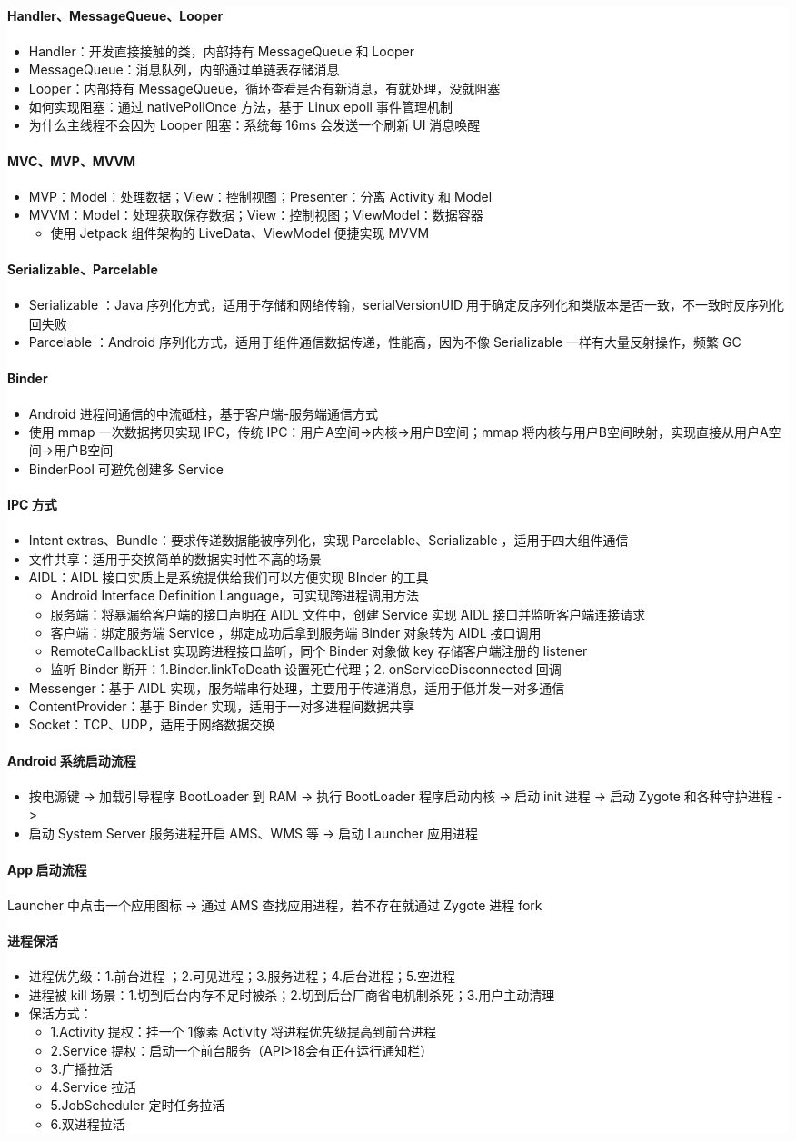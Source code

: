 #### Handler、MessageQueue、Looper

*   Handler：开发直接接触的类，内部持有 MessageQueue 和 Looper
*   MessageQueue：消息队列，内部通过单链表存储消息
*   Looper：内部持有 MessageQueue，循环查看是否有新消息，有就处理，没就阻塞
*   如何实现阻塞：通过 nativePollOnce 方法，基于 Linux epoll 事件管理机制
*   为什么主线程不会因为 Looper 阻塞：系统每 16ms 会发送一个刷新 UI 消息唤醒

#### MVC、MVP、MVVM

*   MVP：Model：处理数据；View：控制视图；Presenter：分离 Activity 和 Model
*   MVVM：Model：处理获取保存数据；View：控制视图；ViewModel：数据容器
    *   使用 Jetpack 组件架构的 LiveData、ViewModel 便捷实现 MVVM

#### Serializable、Parcelable

*   Serializable ：Java 序列化方式，适用于存储和网络传输，serialVersionUID 用于确定反序列化和类版本是否一致，不一致时反序列化回失败
*   Parcelable ：Android 序列化方式，适用于组件通信数据传递，性能高，因为不像 Serializable 一样有大量反射操作，频繁 GC

#### Binder

*   Android 进程间通信的中流砥柱，基于客户端-服务端通信方式
*   使用 mmap 一次数据拷贝实现 IPC，传统 IPC：用户A空间->内核->用户B空间；mmap 将内核与用户B空间映射，实现直接从用户A空间->用户B空间
*   BinderPool 可避免创建多 Service

#### IPC 方式

*   Intent extras、Bundle：要求传递数据能被序列化，实现 Parcelable、Serializable ，适用于四大组件通信
*   文件共享：适用于交换简单的数据实时性不高的场景
*   AIDL：AIDL 接口实质上是系统提供给我们可以方便实现 BInder 的工具
    *   Android Interface Definition Language，可实现跨进程调用方法
    *   服务端：将暴漏给客户端的接口声明在 AIDL 文件中，创建 Service 实现 AIDL 接口并监听客户端连接请求
    *   客户端：绑定服务端 Service ，绑定成功后拿到服务端 Binder 对象转为 AIDL 接口调用
    *   RemoteCallbackList 实现跨进程接口监听，同个 Binder 对象做 key 存储客户端注册的 listener
    *   监听 Binder 断开：1.Binder.linkToDeath 设置死亡代理；2\. onServiceDisconnected 回调
*   Messenger：基于 AIDL 实现，服务端串行处理，主要用于传递消息，适用于低并发一对多通信
*   ContentProvider：基于 Binder 实现，适用于一对多进程间数据共享
*   Socket：TCP、UDP，适用于网络数据交换

#### Android 系统启动流程

*   按电源键 -> 加载引导程序 BootLoader 到 RAM -> 执行 BootLoader 程序启动内核 -> 启动 init 进程 -> 启动 Zygote 和各种守护进程 ->
*   启动 System Server 服务进程开启 AMS、WMS 等 -> 启动 Launcher 应用进程

#### App 启动流程

Launcher 中点击一个应用图标 -> 通过 AMS 查找应用进程，若不存在就通过 Zygote 进程 fork

#### 进程保活

*   进程优先级：1.前台进程 ；2.可见进程；3.服务进程；4.后台进程；5.空进程
*   进程被 kill 场景：1.切到后台内存不足时被杀；2.切到后台厂商省电机制杀死；3.用户主动清理
*   保活方式：
    *   1.Activity 提权：挂一个 1像素 Activity 将进程优先级提高到前台进程
    *   2.Service 提权：启动一个前台服务（API>18会有正在运行通知栏）
    *   3.广播拉活
    *   4.Service 拉活
    *   5.JobScheduler 定时任务拉活
    *   6.双进程拉活
